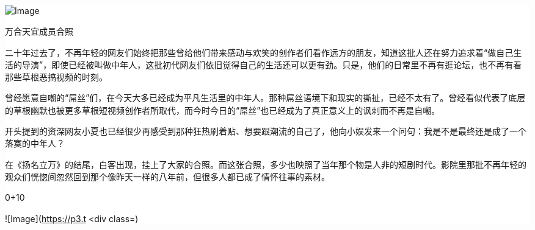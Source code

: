 ![Image](https://p3.toutiaoimg.com/origin/pgc-image/520d7abaa73a456dbebfc000be66f286.png?from=pc)

万合天宜成员合照

二十年过去了，不再年轻的网友们始终把那些曾给他们带来感动与欢笑的创作者们看作远方的朋友，知道这批人还在努力追求着“做自己生活的导演”，即使已经被叫做中年人，这批初代网友们依旧觉得自己的生活还可以更有劲。只是，他们的日常里不再有逛论坛，也不再有看那些草根恶搞视频的时刻。

曾经愿意自嘲的“屌丝”们，在今天大多已经成为平凡生活里的中年人。那种屌丝语境下和现实的撕扯，已经不太有了。曾经看似代表了底层的草根幽默也被更多草根短视频创作者所取代，而今时今日的“屌丝”也已经成为了真正意义上的讽刺而不再是自嘲。

开头提到的资深网友小夏也已经很少再感受到那种狂热刷着贴、想要跟潮流的自己了，他向小娱发来一个问句：我是不是最终还是成了一个落寞的中年人？

在《扬名立万》的结尾，白客出现，挂上了大家的合照。而这张合照，多少也映照了当年那个物是人非的短剧时代。影院里那批不再年轻的观众们恍惚间忽然回到那个像昨天一样的八年前，但很多人都已成了情怀往事的素材。

0+10

![Image](https://p3.t
                </section>
                <div class=)

